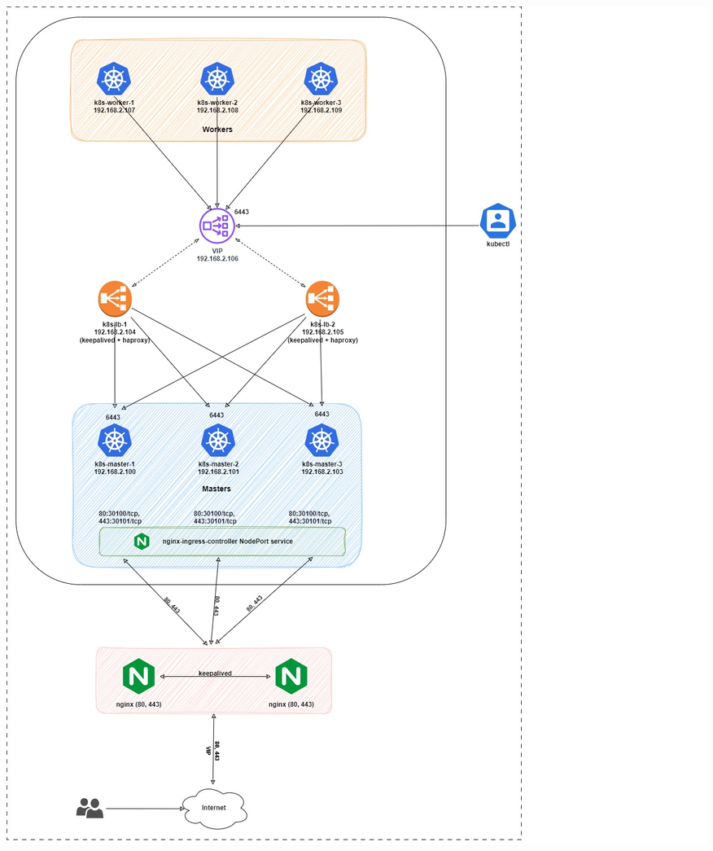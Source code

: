 ![create-ha-cluster-k8s-load-balancing-services.jpg](create-ha-cluster-k8s-load-balancing-services.jpg?raw=true "create-ha-cluster-k8s-load-balancing-services.jpg")
